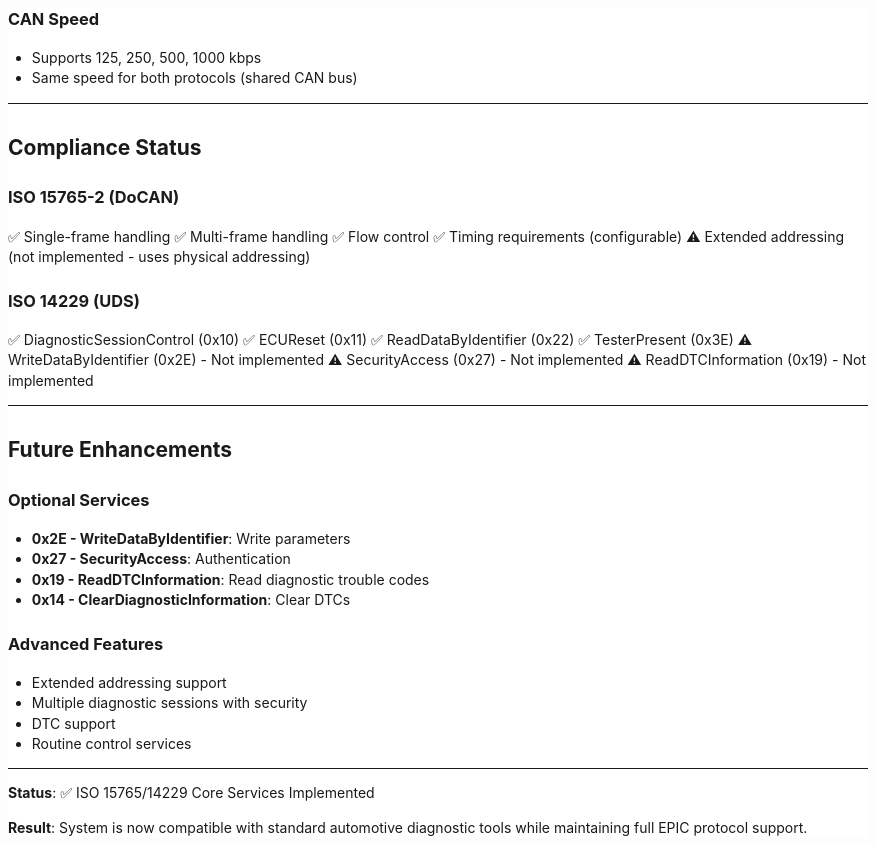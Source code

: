 ### CAN Speed
- Supports 125, 250, 500, 1000 kbps
- Same speed for both protocols (shared CAN bus)

---

## Compliance Status

### ISO 15765-2 (DoCAN)
✅ Single-frame handling
✅ Multi-frame handling
✅ Flow control
✅ Timing requirements (configurable)
⚠️ Extended addressing (not implemented - uses physical addressing)

### ISO 14229 (UDS)
✅ DiagnosticSessionControl (0x10)
✅ ECUReset (0x11)
✅ ReadDataByIdentifier (0x22)
✅ TesterPresent (0x3E)
⚠️ WriteDataByIdentifier (0x2E) - Not implemented
⚠️ SecurityAccess (0x27) - Not implemented
⚠️ ReadDTCInformation (0x19) - Not implemented

---

## Future Enhancements

### Optional Services
- **0x2E - WriteDataByIdentifier**: Write parameters
- **0x27 - SecurityAccess**: Authentication
- **0x19 - ReadDTCInformation**: Read diagnostic trouble codes
- **0x14 - ClearDiagnosticInformation**: Clear DTCs

### Advanced Features
- Extended addressing support
- Multiple diagnostic sessions with security
- DTC support
- Routine control services

---

**Status**: ✅ ISO 15765/14229 Core Services Implemented

**Result**: System is now compatible with standard automotive diagnostic tools while maintaining full EPIC protocol support.

